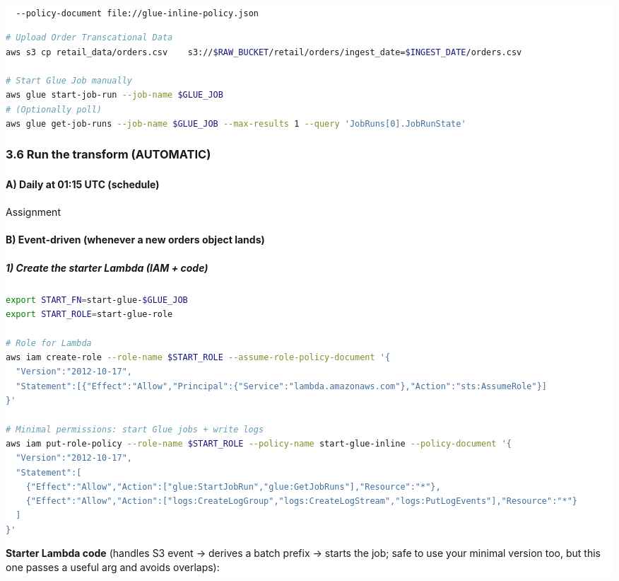 ```bash
  --policy-document file://glue-inline-policy.json

```


```bash
# Upload Order Transcational Data
aws s3 cp retail_data/orders.csv    s3://$RAW_BUCKET/retail/orders/ingest_date=$INGEST_DATE/orders.csv

# Start Glue Job manually
aws glue start-job-run --job-name $GLUE_JOB
# (Optionally poll)
aws glue get-job-runs --job-name $GLUE_JOB --max-results 1 --query 'JobRuns[0].JobRunState'
```

### 3.6 Run the transform (AUTOMATIC)

#### A) Daily at 01:15 UTC (schedule)

Assignment


#### B) Event-driven (whenever a new **orders** object lands)

##### 1) Create the starter Lambda (IAM + code)

```bash
export START_FN=start-glue-$GLUE_JOB
export START_ROLE=start-glue-role

# Role for Lambda
aws iam create-role --role-name $START_ROLE --assume-role-policy-document '{
  "Version":"2012-10-17",
  "Statement":[{"Effect":"Allow","Principal":{"Service":"lambda.amazonaws.com"},"Action":"sts:AssumeRole"}]
}'

# Minimal permissions: start Glue jobs + write logs
aws iam put-role-policy --role-name $START_ROLE --policy-name start-glue-inline --policy-document '{
  "Version":"2012-10-17",
  "Statement":[
    {"Effect":"Allow","Action":["glue:StartJobRun","glue:GetJobRuns"],"Resource":"*"},
    {"Effect":"Allow","Action":["logs:CreateLogGroup","logs:CreateLogStream","logs:PutLogEvents"],"Resource":"*"}
  ]
}'
```

**Starter Lambda code** (handles S3 event → derives a batch prefix → starts the job; safe to use your minimal version too, but this one passes a useful arg and avoids overlaps):
